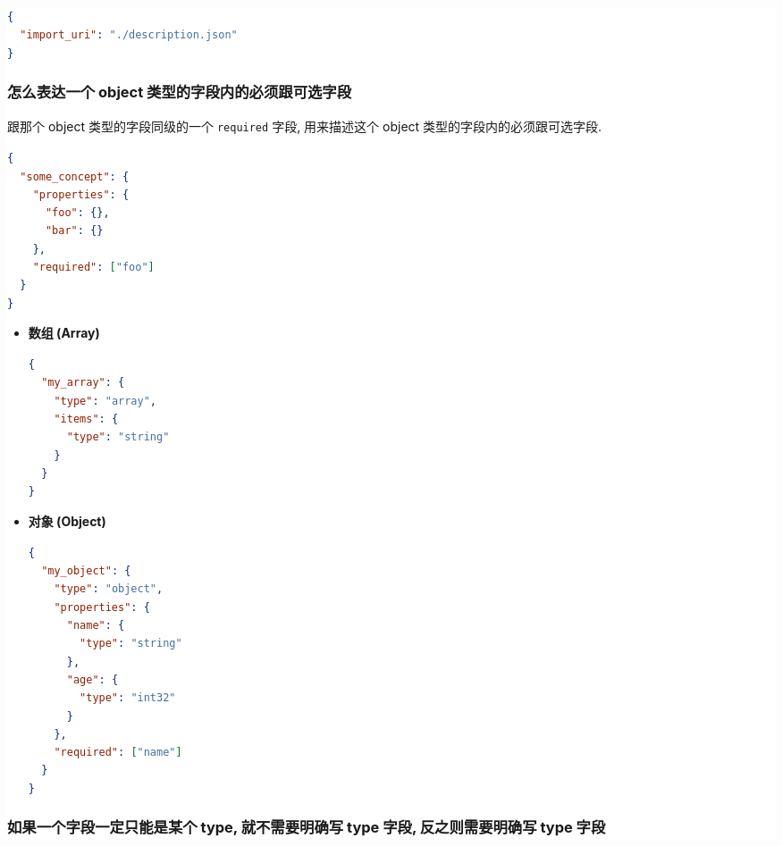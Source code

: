 ```json
{
  "import_uri": "./description.json"
}
```

### 怎么表达一个 object 类型的字段内的必须跟可选字段

跟那个 object 类型的字段同级的一个 `required` 字段, 用来描述这个 object 类型的字段内的必须跟可选字段.

```json
{
  "some_concept": {
    "properties": {
      "foo": {},
      "bar": {}
    },
    "required": ["foo"]
  }
}
```

- **数组 (Array)**

  ```json
  {
    "my_array": {
      "type": "array",
      "items": {
        "type": "string"
      }
    }
  }
  ```

- **对象 (Object)**

  ```json
  {
    "my_object": {
      "type": "object",
      "properties": {
        "name": {
          "type": "string"
        },
        "age": {
          "type": "int32"
        }
      },
      "required": ["name"]
    }
  }
  ```

### 如果一个字段一定只能是某个 type, 就不需要明确写 type 字段, 反之则需要明确写 type 字段
